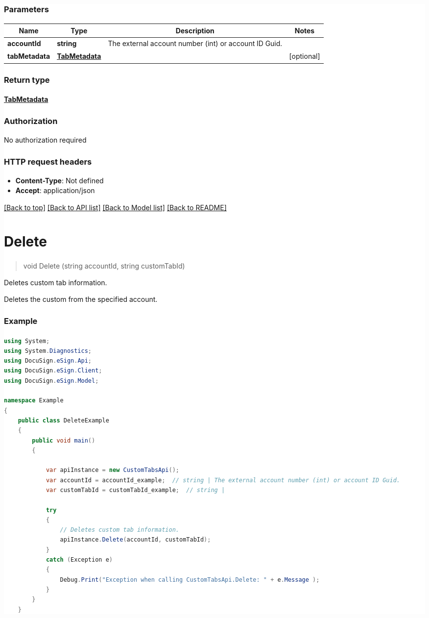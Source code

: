 ```csharp
```

### Parameters

Name | Type | Description  | Notes
------------- | ------------- | ------------- | -------------
 **accountId** | **string**| The external account number (int) or account ID Guid. | 
 **tabMetadata** | [**TabMetadata**](TabMetadata.md)|  | [optional] 

### Return type

[**TabMetadata**](TabMetadata.md)

### Authorization

No authorization required

### HTTP request headers

 - **Content-Type**: Not defined
 - **Accept**: application/json

[[Back to top]](#) [[Back to API list]](../README.md#documentation-for-api-endpoints) [[Back to Model list]](../README.md#documentation-for-models) [[Back to README]](../README.md)

<a name="delete"></a>
# **Delete**
> void Delete (string accountId, string customTabId)

Deletes custom tab information.

Deletes the custom from the specified account.

### Example
```csharp
using System;
using System.Diagnostics;
using DocuSign.eSign.Api;
using DocuSign.eSign.Client;
using DocuSign.eSign.Model;

namespace Example
{
    public class DeleteExample
    {
        public void main()
        {
            
            var apiInstance = new CustomTabsApi();
            var accountId = accountId_example;  // string | The external account number (int) or account ID Guid.
            var customTabId = customTabId_example;  // string | 

            try
            {
                // Deletes custom tab information.
                apiInstance.Delete(accountId, customTabId);
            }
            catch (Exception e)
            {
                Debug.Print("Exception when calling CustomTabsApi.Delete: " + e.Message );
            }
        }
    }
```